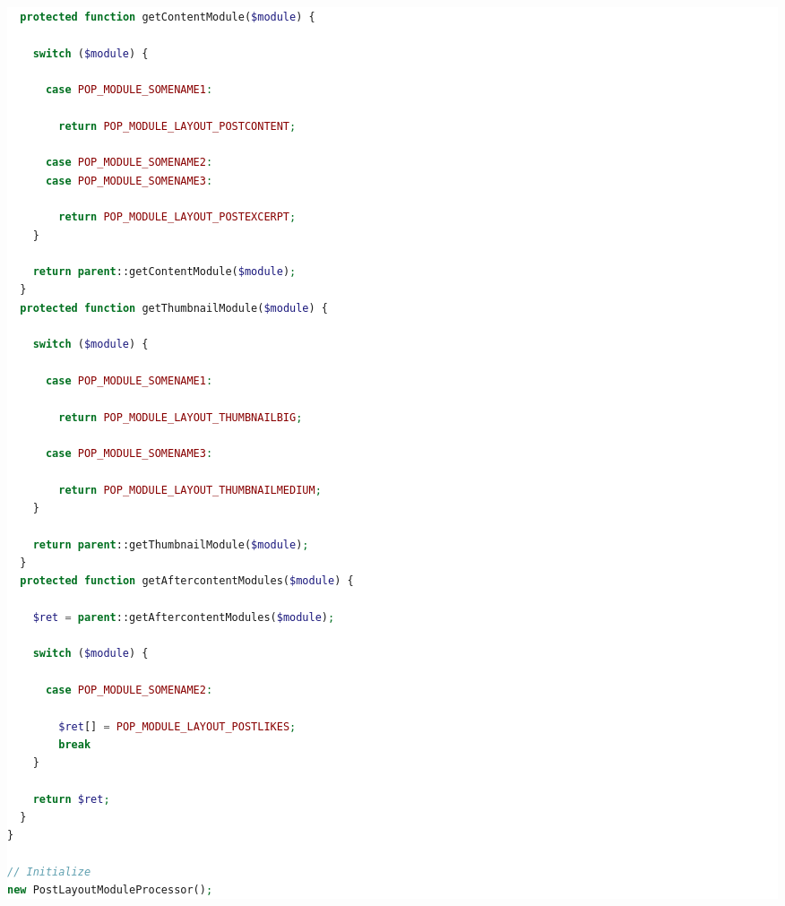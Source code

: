 ```php
  protected function getContentModule($module) {

    switch ($module) {

      case POP_MODULE_SOMENAME1:
        
        return POP_MODULE_LAYOUT_POSTCONTENT;

      case POP_MODULE_SOMENAME2:
      case POP_MODULE_SOMENAME3:
        
        return POP_MODULE_LAYOUT_POSTEXCERPT;
    }

    return parent::getContentModule($module);
  }
  protected function getThumbnailModule($module) {

    switch ($module) {

      case POP_MODULE_SOMENAME1:
        
        return POP_MODULE_LAYOUT_THUMBNAILBIG;

      case POP_MODULE_SOMENAME3:
        
        return POP_MODULE_LAYOUT_THUMBNAILMEDIUM;
    }

    return parent::getThumbnailModule($module);
  }
  protected function getAftercontentModules($module) {

    $ret = parent::getAftercontentModules($module);

    switch ($module) {

      case POP_MODULE_SOMENAME2:
        
        $ret[] = POP_MODULE_LAYOUT_POSTLIKES;
        break
    }

    return $ret;
  }
}

// Initialize
new PostLayoutModuleProcessor();
```
